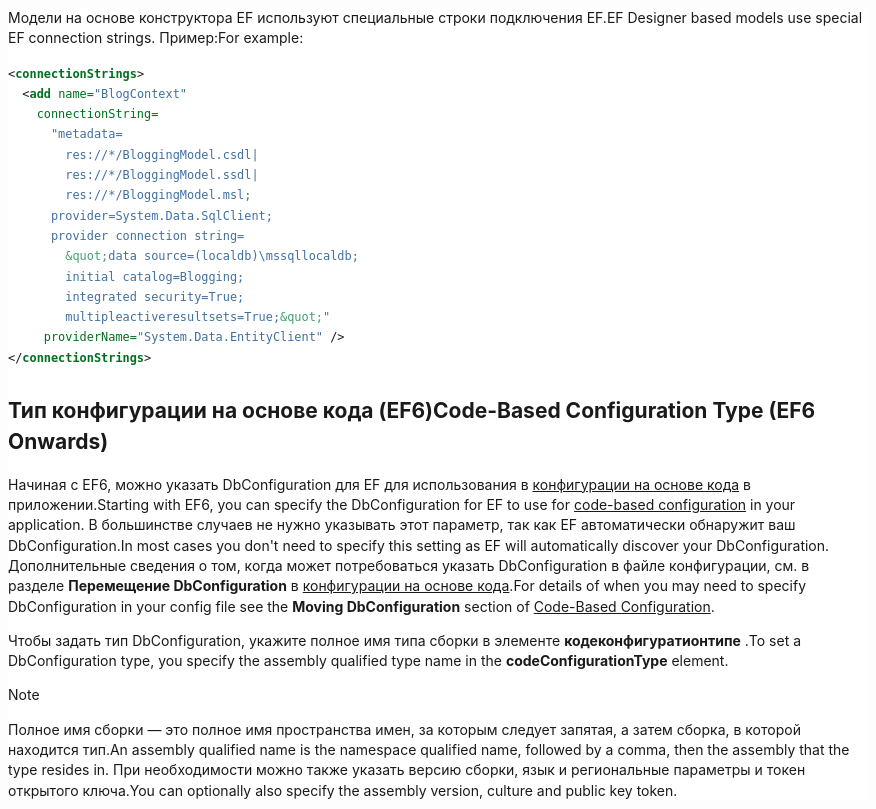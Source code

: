 <span data-ttu-id="60b6d-120">Модели на основе конструктора EF используют специальные строки подключения EF.</span><span class="sxs-lookup"><span data-stu-id="60b6d-120">EF Designer based models use special EF connection strings.</span></span> <span data-ttu-id="60b6d-121">Пример:</span><span class="sxs-lookup"><span data-stu-id="60b6d-121">For example:</span></span>  

``` xml  
<connectionStrings>
  <add name="BlogContext"  
    connectionString=
      "metadata=
        res://*/BloggingModel.csdl|
        res://*/BloggingModel.ssdl|
        res://*/BloggingModel.msl;
      provider=System.Data.SqlClient;
      provider connection string=
        &quot;data source=(localdb)\mssqllocaldb;
        initial catalog=Blogging;
        integrated security=True;
        multipleactiveresultsets=True;&quot;"
     providerName="System.Data.EntityClient" />
</connectionStrings>
```

## <a name="code-based-configuration-type-ef6-onwards"></a><span data-ttu-id="60b6d-122">Тип конфигурации на основе кода (EF6)</span><span class="sxs-lookup"><span data-stu-id="60b6d-122">Code-Based Configuration Type (EF6 Onwards)</span></span>  

<span data-ttu-id="60b6d-123">Начиная с EF6, можно указать DbConfiguration для EF для использования в [конфигурации на основе кода](code-based.md) в приложении.</span><span class="sxs-lookup"><span data-stu-id="60b6d-123">Starting with EF6, you can specify the DbConfiguration for EF to use for [code-based configuration](code-based.md) in your application.</span></span> <span data-ttu-id="60b6d-124">В большинстве случаев не нужно указывать этот параметр, так как EF автоматически обнаружит ваш DbConfiguration.</span><span class="sxs-lookup"><span data-stu-id="60b6d-124">In most cases you don't need to specify this setting as EF will automatically discover your DbConfiguration.</span></span> <span data-ttu-id="60b6d-125">Дополнительные сведения о том, когда может потребоваться указать DbConfiguration в файле конфигурации, см. в разделе **Перемещение DbConfiguration** в [конфигурации на основе кода](code-based.md).</span><span class="sxs-lookup"><span data-stu-id="60b6d-125">For details of when you may need to specify DbConfiguration in your config file see the **Moving DbConfiguration** section of [Code-Based Configuration](code-based.md).</span></span>  

<span data-ttu-id="60b6d-126">Чтобы задать тип DbConfiguration, укажите полное имя типа сборки в элементе **кодеконфигуратионтипе** .</span><span class="sxs-lookup"><span data-stu-id="60b6d-126">To set a DbConfiguration type, you specify the assembly qualified type name in the **codeConfigurationType** element.</span></span>  

> [!NOTE]
> <span data-ttu-id="60b6d-127">Полное имя сборки — это полное имя пространства имен, за которым следует запятая, а затем сборка, в которой находится тип.</span><span class="sxs-lookup"><span data-stu-id="60b6d-127">An assembly qualified name is the namespace qualified name, followed by a comma, then the assembly that the type resides in.</span></span> <span data-ttu-id="60b6d-128">При необходимости можно также указать версию сборки, язык и региональные параметры и токен открытого ключа.</span><span class="sxs-lookup"><span data-stu-id="60b6d-128">You can optionally also specify the assembly version, culture and public key token.</span></span>  
